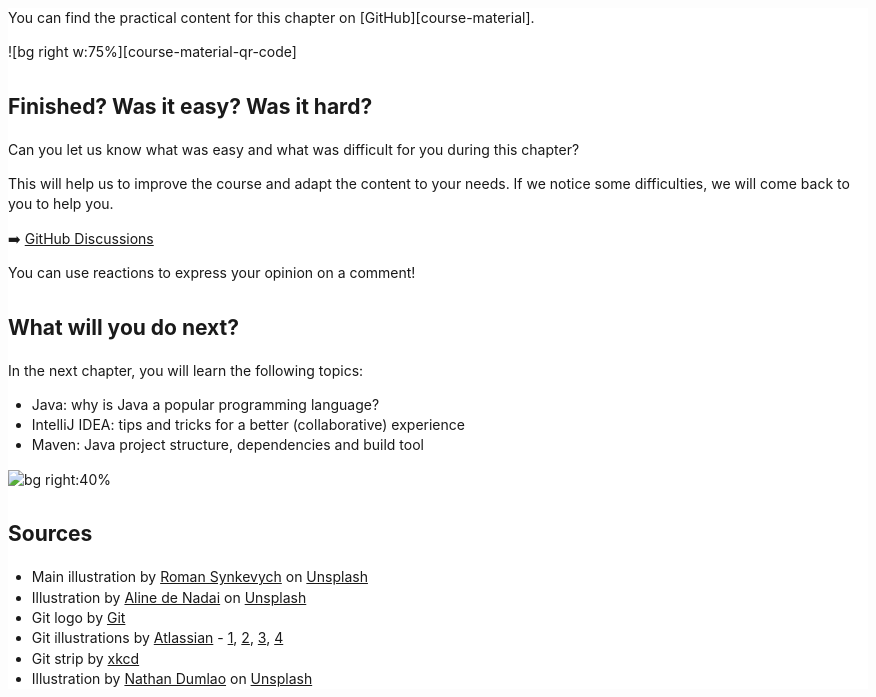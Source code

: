 You can find the practical content for this chapter on
[GitHub][course-material].

![bg right w:75%][course-material-qr-code]

## Finished? Was it easy? Was it hard?

Can you let us know what was easy and what was difficult for you during this
chapter?

This will help us to improve the course and adapt the content to your needs. If
we notice some difficulties, we will come back to you to help you.

➡️ [GitHub Discussions][discussions]

You can use reactions to express your opinion on a comment!

## What will you do next?

In the next chapter, you will learn the following topics:

- Java: why is Java a popular programming language?
- IntelliJ IDEA: tips and tricks for a better (collaborative) experience
- Maven: Java project structure, dependencies and build tool

![bg right:40%](https://images.unsplash.com/photo-1497935586351-b67a49e012bf?fit=crop&h=720)

## Sources

- Main illustration by [Roman Synkevych](https://unsplash.com/@synkevych) on
  [Unsplash](https://unsplash.com/photos/wX2L8L-fGeA)
- Illustration by [Aline de Nadai](https://unsplash.com/@alinedenadai) on
  [Unsplash](https://unsplash.com/photos/j6brni7fpvs)
- Git logo by [Git](https://git-scm.com/)
- Git illustrations by [Atlassian](https://www.atlassian.com/) -
  [1](https://www.atlassian.com/git/tutorials/what-is-git),
  [2](https://www.atlassian.com/git/tutorials/refs-and-the-reflog),
  [3](https://www.atlassian.com/git/tutorials/comparing-workflows/gitflow-workflow),
  [4](https://www.atlassian.com/git/tutorials/merging-vs-rebasing)
- Git strip by [xkcd](https://xkcd.com/1597/)
- Illustration by [Nathan Dumlao](https://unsplash.com/@nate_dumlao) on
  [Unsplash](https://unsplash.com/photos/KixfBEdyp64)


[discussions]: https://github.com/orgs/heig-vd-dai-course/discussions/2
[illustration]: ./images/main-illustration.jpg